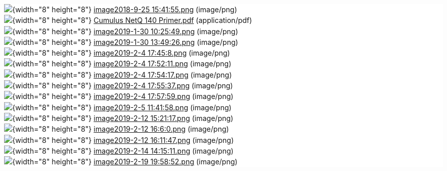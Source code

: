 ![](images/icons/bullet_blue.gif){width="8" height="8"} [image2018-9-25
15:41:55.png](attachments/8365283/8365300.png) (image/png)  
![](images/icons/bullet_blue.gif){width="8" height="8"} [Cumulus NetQ
140 Primer.pdf](attachments/8365283/8365299.pdf) (application/pdf)  
![](images/icons/bullet_blue.gif){width="8" height="8"} [image2019-1-30
10:25:49.png](attachments/8365283/9012584.png) (image/png)  
![](images/icons/bullet_blue.gif){width="8" height="8"} [image2019-1-30
13:49:26.png](attachments/8365283/9012596.png) (image/png)  
![](images/icons/bullet_blue.gif){width="8" height="8"} [image2019-2-4
17:45:8.png](attachments/8365283/9012709.png) (image/png)  
![](images/icons/bullet_blue.gif){width="8" height="8"} [image2019-2-4
17:52:11.png](attachments/8365283/9012711.png) (image/png)  
![](images/icons/bullet_blue.gif){width="8" height="8"} [image2019-2-4
17:54:17.png](attachments/8365283/9012712.png) (image/png)  
![](images/icons/bullet_blue.gif){width="8" height="8"} [image2019-2-4
17:55:37.png](attachments/8365283/9012713.png) (image/png)  
![](images/icons/bullet_blue.gif){width="8" height="8"} [image2019-2-4
17:57:59.png](attachments/8365283/9012714.png) (image/png)  
![](images/icons/bullet_blue.gif){width="8" height="8"} [image2019-2-5
11:41:58.png](attachments/8365283/9012732.png) (image/png)  
![](images/icons/bullet_blue.gif){width="8" height="8"} [image2019-2-12
15:21:17.png](attachments/8365283/9013101.png) (image/png)  
![](images/icons/bullet_blue.gif){width="8" height="8"} [image2019-2-12
16:6:0.png](attachments/8365283/9013111.png) (image/png)  
![](images/icons/bullet_blue.gif){width="8" height="8"} [image2019-2-12
16:11:47.png](attachments/8365283/9013112.png) (image/png)  
![](images/icons/bullet_blue.gif){width="8" height="8"} [image2019-2-14
14:15:11.png](attachments/8365283/9013346.png) (image/png)  
![](images/icons/bullet_blue.gif){width="8" height="8"} [image2019-2-19
19:58:52.png](attachments/8365283/9013766.png) (image/png)  
